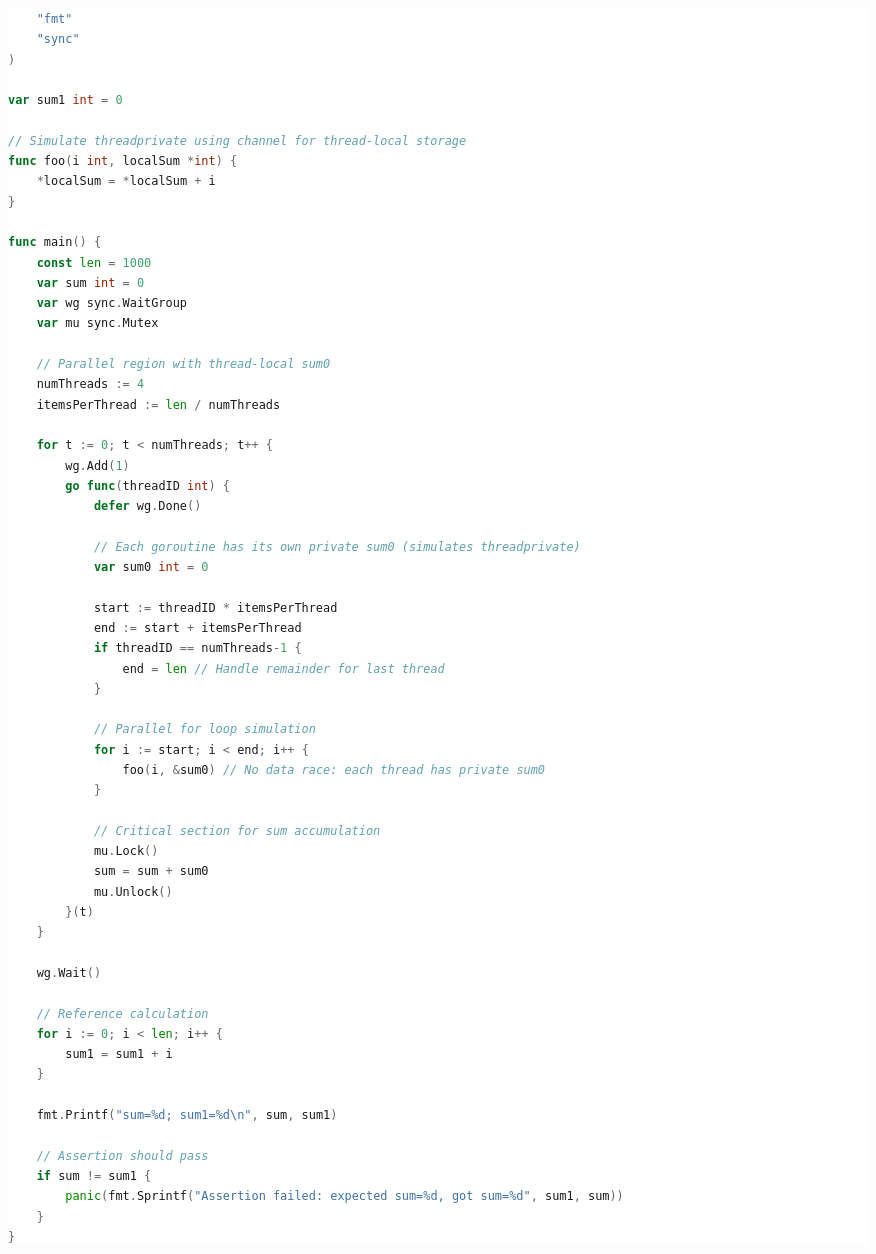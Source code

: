 ```go
	"fmt"
	"sync"
)

var sum1 int = 0

// Simulate threadprivate using channel for thread-local storage
func foo(i int, localSum *int) {
	*localSum = *localSum + i
}

func main() {
	const len = 1000
	var sum int = 0
	var wg sync.WaitGroup
	var mu sync.Mutex

	// Parallel region with thread-local sum0
	numThreads := 4
	itemsPerThread := len / numThreads

	for t := 0; t < numThreads; t++ {
		wg.Add(1)
		go func(threadID int) {
			defer wg.Done()
			
			// Each goroutine has its own private sum0 (simulates threadprivate)
			var sum0 int = 0
			
			start := threadID * itemsPerThread
			end := start + itemsPerThread
			if threadID == numThreads-1 {
				end = len // Handle remainder for last thread
			}

			// Parallel for loop simulation
			for i := start; i < end; i++ {
				foo(i, &sum0) // No data race: each thread has private sum0
			}

			// Critical section for sum accumulation
			mu.Lock()
			sum = sum + sum0
			mu.Unlock()
		}(t)
	}

	wg.Wait()

	// Reference calculation
	for i := 0; i < len; i++ {
		sum1 = sum1 + i
	}

	fmt.Printf("sum=%d; sum1=%d\n", sum, sum1)
	
	// Assertion should pass
	if sum != sum1 {
		panic(fmt.Sprintf("Assertion failed: expected sum=%d, got sum=%d", sum1, sum))
	}
}
```
